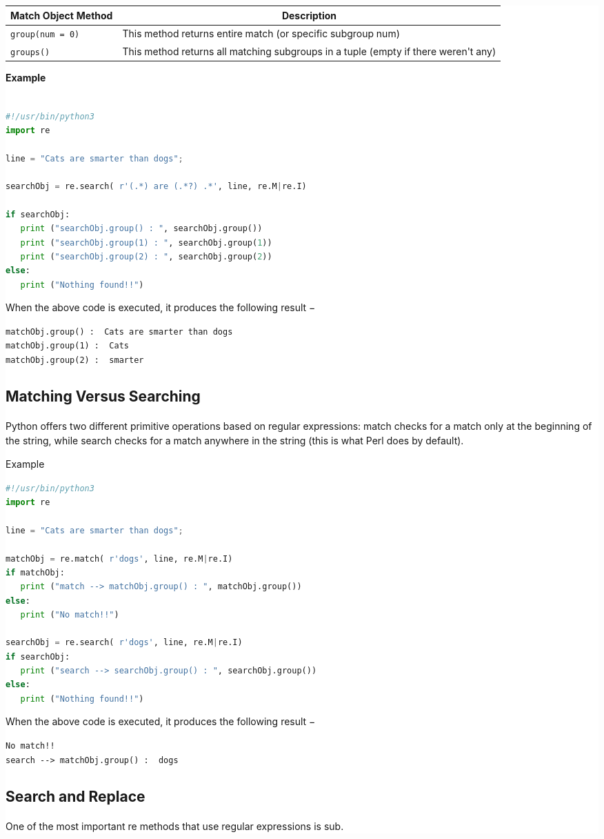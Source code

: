 Match Object Method | Description
----|----	
`group(num = 0)`|This method returns entire match (or specific subgroup num)
`groups()`|This method returns all matching subgroups in a tuple (empty if there weren't any)

**Example**
```python

#!/usr/bin/python3
import re

line = "Cats are smarter than dogs";

searchObj = re.search( r'(.*) are (.*?) .*', line, re.M|re.I)

if searchObj:
   print ("searchObj.group() : ", searchObj.group())
   print ("searchObj.group(1) : ", searchObj.group(1))
   print ("searchObj.group(2) : ", searchObj.group(2))
else:
   print ("Nothing found!!")
```
When the above code is executed, it produces the following result −
```
matchObj.group() :  Cats are smarter than dogs
matchObj.group(1) :  Cats
matchObj.group(2) :  smarter
```
## Matching Versus Searching
Python offers two different primitive operations based on regular expressions: match checks for a match only at the beginning of the string, while search checks for a match anywhere in the string (this is what Perl does by default).

Example
```python
#!/usr/bin/python3
import re

line = "Cats are smarter than dogs";

matchObj = re.match( r'dogs', line, re.M|re.I)
if matchObj:
   print ("match --> matchObj.group() : ", matchObj.group())
else:
   print ("No match!!")

searchObj = re.search( r'dogs', line, re.M|re.I)
if searchObj:
   print ("search --> searchObj.group() : ", searchObj.group())
else:
   print ("Nothing found!!")
```
When the above code is executed, it produces the following result −
```
No match!!
search --> matchObj.group() :  dogs
```
## Search and Replace
One of the most important re methods that use regular expressions is sub.

